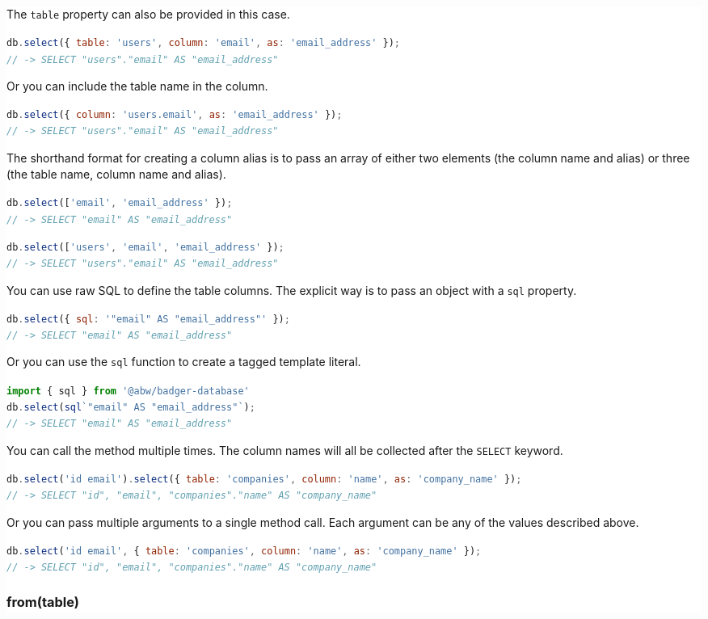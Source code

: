 The `table` property can also be provided in this case.

```js
db.select({ table: 'users', column: 'email', as: 'email_address' });
// -> SELECT "users"."email" AS "email_address"
```

Or you can include the table name in the column.

```js
db.select({ column: 'users.email', as: 'email_address' });
// -> SELECT "users"."email" AS "email_address"
```

The shorthand format for creating a column alias is to pass an array of
either two elements (the column name and alias) or three (the table name,
column name and alias).

```js
db.select(['email', 'email_address' });
// -> SELECT "email" AS "email_address"
```

```js
db.select(['users', 'email', 'email_address' });
// -> SELECT "users"."email" AS "email_address"
```

You can use raw SQL to define the table columns.  The explicit way is to
pass an object with a `sql` property.

```js
db.select({ sql: '"email" AS "email_address"' });
// -> SELECT "email" AS "email_address"
```

Or you can use the `sql` function to create a tagged template literal.

```js
import { sql } from '@abw/badger-database'
db.select(sql`"email" AS "email_address"`);
// -> SELECT "email" AS "email_address"
```

You can call the method multiple times.  The column names will all be
collected after the `SELECT` keyword.

```js
db.select('id email').select({ table: 'companies', column: 'name', as: 'company_name' });
// -> SELECT "id", "email", "companies"."name" AS "company_name"
```

Or you can pass multiple arguments to a single method call.  Each argument
can be any of the values described above.

```js
db.select('id email', { table: 'companies', column: 'name', as: 'company_name' });
// -> SELECT "id", "email", "companies"."name" AS "company_name"
```

### from(table)
